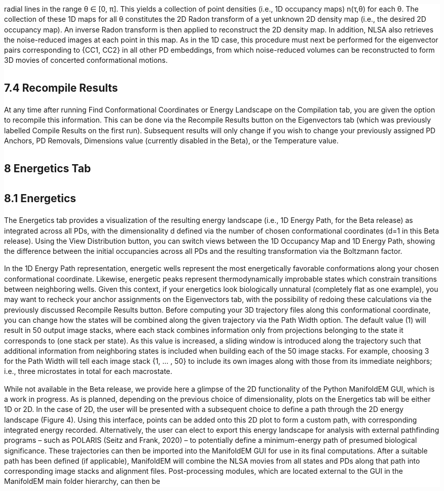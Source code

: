 radial lines in the range θ ∈ [0, π]. This yields a collection of point densities (i.e., 1D occupancy
maps) n(τ,θ) for each θ. The collection of these 1D maps for all θ constitutes the 2D Radon transform
of a yet unknown 2D density map (i.e., the desired 2D occupancy map). An inverse Radon transform
is then applied to reconstruct the 2D density map. In addition, NLSA also retrieves the
noise-reduced images at each point in this map. As in the 1D case, this procedure must next be
performed for the eigenvector pairs corresponding to {CC1, CC2} in all other PD embeddings, from
which noise-reduced volumes can be reconstructed to form 3D movies of concerted conformational
motions.

## 7.4 Recompile Results
At any time after running Find Conformational Coordinates or Energy Landscape on the Compilation
tab, you are given the option to recompile this information. This can be done via the Recompile
Results button on the Eigenvectors tab (which was previously labelled Compile Results on the first
run). Subsequent results will only change if you wish to change your previously assigned PD
Anchors, PD Removals, Dimensions value (currently disabled in the Beta), or the Temperature value.

## 8 Energetics Tab
## 8.1 Energetics
The Energetics tab provides a visualization of the resulting energy landscape (i.e., 1D Energy Path,
for the Beta release) as integrated across all PDs, with the dimensionality d defined via the number
of chosen conformational coordinates (d=1 in this Beta release). Using the View Distribution button,
you can switch views between the 1D Occupancy Map and 1D Energy Path, showing the difference
between the initial occupancies across all PDs and the resulting transformation via the Boltzmann
factor.

In the 1D Energy Path representation, energetic wells represent the most energetically favorable
conformations along your chosen conformational coordinate. Likewise, energetic peaks represent
thermodynamically improbable states which constrain transitions between neighboring wells.
Given this context, if your energetics look biologically unnatural (completely flat as one example),
you may want to recheck your anchor assignments on the Eigenvectors tab, with the possibility of
redoing these calculations via the previously discussed Recompile Results button.
Before computing your 3D trajectory files along this conformational coordinate, you can change
how the states will be combined along the given trajectory via the Path Width option. The default
value (1) will result in 50 output image stacks, where each stack combines information only from
projections belonging to the state it corresponds to (one stack per state). As this value is increased,
a sliding window is introduced along the trajectory such that additional information from
neighboring states is included when building each of the 50 image stacks. For example, choosing 3
for the Path Width will tell each image stack {1, … , 50} to include its own images along with those
from its immediate neighbors; i.e., three microstates in total for each macrostate.

While not available in the Beta release, we provide here a glimpse of the 2D functionality of the
Python ManifoldEM GUI, which is a work in progress. As is planned, depending on the previous
choice of dimensionality, plots on the Energetics tab will be either 1D or 2D. In the case of 2D, the
user will be presented with a subsequent choice to define a path through the 2D energy landscape
(Figure 4). Using this interface, points can be added onto this 2D plot to form a custom path, with
corresponding integrated energy recorded. Alternatively, the user can elect to export this energy
landscape for analysis with external pathfinding programs – such as POLARIS (Seitz and Frank,
2020) – to potentially define a minimum-energy path of presumed biological significance. These
trajectories can then be imported into the ManifoldEM GUI for use in its final computations. After a
suitable path has been defined (if applicable), ManifoldEM will combine the NLSA movies from all
states and PDs along that path into corresponding image stacks and alignment files. Post-processing
modules, which are located external to the GUI in the ManifoldEM main folder hierarchy, can then be
